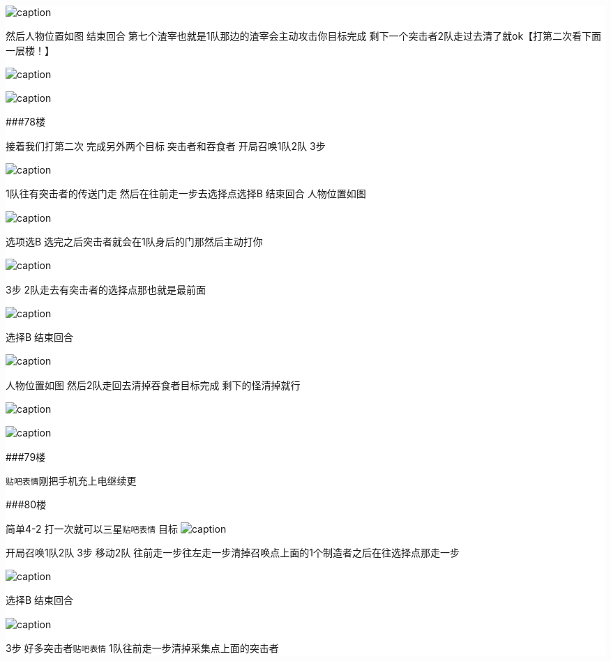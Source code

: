 ![caption](1505761476/bf7c3f42fbf2b2112a653668c18065380cd78e17.jpg)

然后人物位置如图 结束回合 第七个渣宰也就是1队那边的渣宰会主动攻击你目标完成 剩下一个突击者2队走过去清了就ok【打第二次看下面一层楼！】

![caption](1505761476/59471f8ca9773912ee573647f3198618367ae26d.jpg)


![caption](1505761476/d7b49b37afc379314408350fe0c4b74543a9117d.jpg)

###78楼

接着我们打第二次 完成另外两个目标 突击者和吞食者 开局召唤1队2队 3步

![caption](1505761476/1df3bca30cf431ad081ffc1f4036acaf2fdd9889.jpg)

1队往有突击者的传送门走 然后在往前走一步去选择点选择B 结束回合 人物位置如图

![caption](1505761476/6cb990029245d688cb930d82afc27d1ed31b24cc.jpg)

选项选B 选完之后突击者就会在1队身后的门那然后主动打你

![caption](1505761476/b153e683b9014a90a260f89ba2773912b31bee04.jpg)

3步 2队走去有突击者的选择点那也就是最前面 

![caption](1505761476/6c8aaffcfc039245c8245e298c94a4c27c1e25cc.jpg)

选择B 结束回合

![caption](1505761476/dcb4ee035aafa40f091771fba064034f79f0198c.jpg)

人物位置如图 然后2队走回去清掉吞食者目标完成 剩下的怪清掉就行

![caption](1505761476/295c5a7bdab44aed4e9f01c2b81c8701a08bfb8d.jpg)


![caption](1505761476/06a8e612632762d08aef1b99abec08fa503dc68d.jpg)

###79楼

`贴吧表情`刚把手机充上电继续更

###80楼

简单4-2 打一次就可以三星`贴吧表情` 目标
![caption](1505761476/d25abe1a0ef41bd5ae3c70d25ada81cb39db3d6a.jpg)

开局召唤1队2队 3步 移动2队 往前走一步往左走一步清掉召唤点上面的1个制造者之后在往选择点那走一步

![caption](1505761476/0797911e4134970ad33988099ecad1c8a7865d10.jpg)

选择B 结束回合

![caption](1505761476/064520096e061d9544e6af1e70f40ad162d9ca3e.jpg)

3步 好多突击者`贴吧表情` 1队往前走一步清掉采集点上面的突击者
